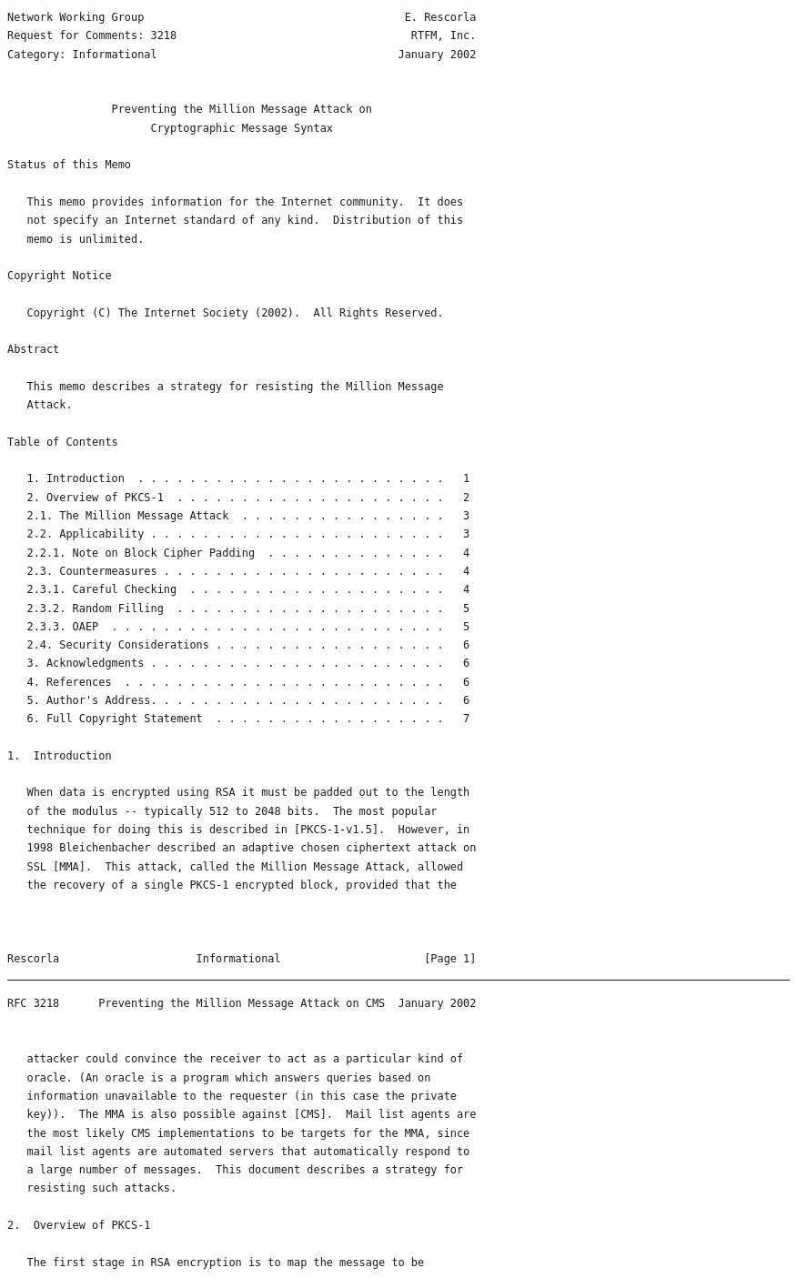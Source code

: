     Network Working Group                                        E. Rescorla
    Request for Comments: 3218                                    RTFM, Inc.
    Category: Informational                                     January 2002


                    Preventing the Million Message Attack on
                          Cryptographic Message Syntax

    Status of this Memo

       This memo provides information for the Internet community.  It does
       not specify an Internet standard of any kind.  Distribution of this
       memo is unlimited.

    Copyright Notice

       Copyright (C) The Internet Society (2002).  All Rights Reserved.

    Abstract

       This memo describes a strategy for resisting the Million Message
       Attack.

    Table of Contents

       1. Introduction  . . . . . . . . . . . . . . . . . . . . . . . .   1
       2. Overview of PKCS-1  . . . . . . . . . . . . . . . . . . . . .   2
       2.1. The Million Message Attack  . . . . . . . . . . . . . . . .   3
       2.2. Applicability . . . . . . . . . . . . . . . . . . . . . . .   3
       2.2.1. Note on Block Cipher Padding  . . . . . . . . . . . . . .   4
       2.3. Countermeasures . . . . . . . . . . . . . . . . . . . . . .   4
       2.3.1. Careful Checking  . . . . . . . . . . . . . . . . . . . .   4
       2.3.2. Random Filling  . . . . . . . . . . . . . . . . . . . . .   5
       2.3.3. OAEP  . . . . . . . . . . . . . . . . . . . . . . . . . .   5
       2.4. Security Considerations . . . . . . . . . . . . . . . . . .   6
       3. Acknowledgments . . . . . . . . . . . . . . . . . . . . . . .   6
       4. References  . . . . . . . . . . . . . . . . . . . . . . . . .   6
       5. Author's Address. . . . . . . . . . . . . . . . . . . . . . .   6
       6. Full Copyright Statement  . . . . . . . . . . . . . . . . . .   7

    1.  Introduction

       When data is encrypted using RSA it must be padded out to the length
       of the modulus -- typically 512 to 2048 bits.  The most popular
       technique for doing this is described in [PKCS-1-v1.5].  However, in
       1998 Bleichenbacher described an adaptive chosen ciphertext attack on
       SSL [MMA].  This attack, called the Million Message Attack, allowed
       the recovery of a single PKCS-1 encrypted block, provided that the



    Rescorla                     Informational                      [Page 1]

------------------------------------------------------------------------

``` newpage
RFC 3218      Preventing the Million Message Attack on CMS  January 2002


   attacker could convince the receiver to act as a particular kind of
   oracle. (An oracle is a program which answers queries based on
   information unavailable to the requester (in this case the private
   key)).  The MMA is also possible against [CMS].  Mail list agents are
   the most likely CMS implementations to be targets for the MMA, since
   mail list agents are automated servers that automatically respond to
   a large number of messages.  This document describes a strategy for
   resisting such attacks.

2.  Overview of PKCS-1

   The first stage in RSA encryption is to map the message to be
```